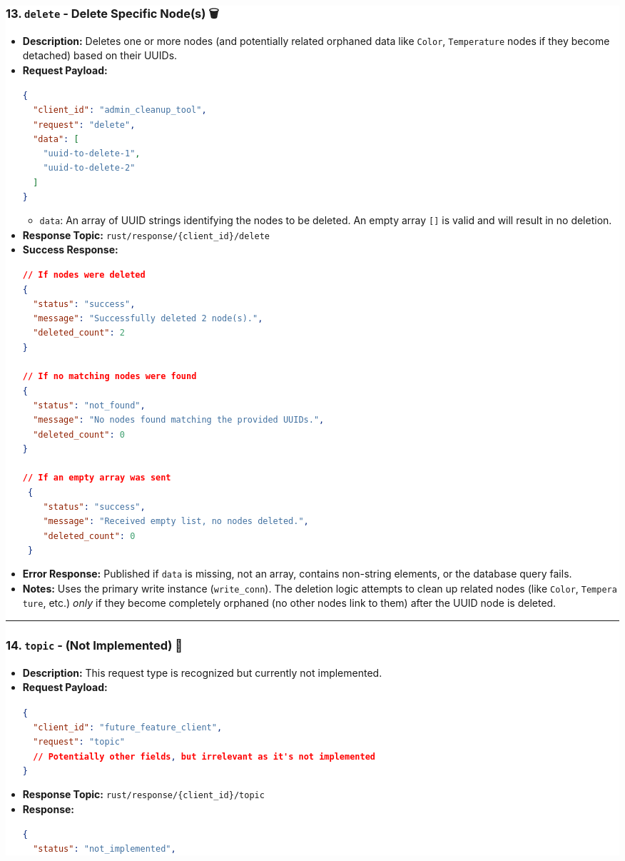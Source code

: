 ### 13. `delete` - Delete Specific Node(s) 🗑️

-   **Description:** Deletes one or more nodes (and potentially related orphaned data like `Color`, `Temperature` nodes if they become detached) based on their UUIDs.
-   **Request Payload:**
    ```json
    {
      "client_id": "admin_cleanup_tool",
      "request": "delete",
      "data": [
        "uuid-to-delete-1",
        "uuid-to-delete-2"
      ]
    }
    ```
    -   `data`: An array of UUID strings identifying the nodes to be deleted. An empty array `[]` is valid and will result in no deletion.
-   **Response Topic:** `rust/response/{client_id}/delete`
-   **Success Response:**
    ```json
    // If nodes were deleted
    {
      "status": "success",
      "message": "Successfully deleted 2 node(s).",
      "deleted_count": 2
    }

    // If no matching nodes were found
    {
      "status": "not_found",
      "message": "No nodes found matching the provided UUIDs.",
      "deleted_count": 0
    }

    // If an empty array was sent
     {
        "status": "success",
        "message": "Received empty list, no nodes deleted.",
        "deleted_count": 0
     }
    ```
-   **Error Response:** Published if `data` is missing, not an array, contains non-string elements, or the database query fails.
-   **Notes:** Uses the primary write instance (`write_conn`). The deletion logic attempts to clean up related nodes (like `Color`, `Temperature`, etc.) *only* if they become completely orphaned (no other nodes link to them) after the UUID node is deleted.

---

### 14. `topic` - (Not Implemented) 🚧

-   **Description:** This request type is recognized but currently not implemented.
-   **Request Payload:**
    ```json
    {
      "client_id": "future_feature_client",
      "request": "topic"
      // Potentially other fields, but irrelevant as it's not implemented
    }
    ```
-   **Response Topic:** `rust/response/{client_id}/topic`
-   **Response:**
    ```json
    {
      "status": "not_implemented",